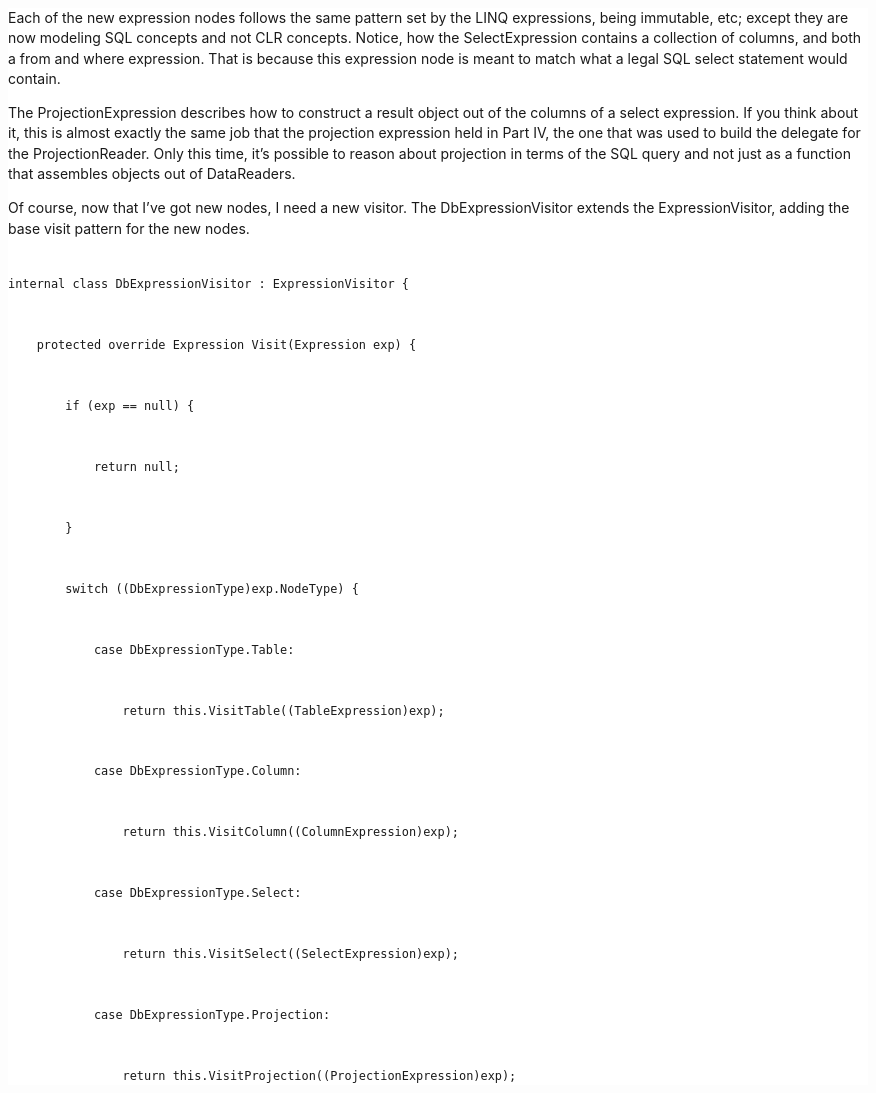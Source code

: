 
 


Each of the new expression nodes follows the same pattern set by the LINQ expressions, being immutable, etc; except they are now modeling SQL concepts and not CLR concepts.  Notice, how the SelectExpression contains a collection of columns, and both a from and where expression.  That is because this expression node is meant to match what a legal SQL select statement would contain. 


 


The ProjectionExpression describes how to construct a result object out of the columns of a select expression.  If you think about it, this is almost exactly the same job that the projection expression held in Part IV, the one that was used to build the delegate for the ProjectionReader. Only this time, it’s possible to reason about projection in terms of the SQL query and not just as a function that assembles objects out of DataReaders.


 


Of course, now that I’ve got new nodes, I need a new visitor. The DbExpressionVisitor extends the ExpressionVisitor, adding the base visit pattern for the new nodes.


 
```

internal class DbExpressionVisitor : ExpressionVisitor {


    protected override Expression Visit(Expression exp) {


        if (exp == null) {


            return null;


        }


        switch ((DbExpressionType)exp.NodeType) {


            case DbExpressionType.Table:


                return this.VisitTable((TableExpression)exp);


            case DbExpressionType.Column:


                return this.VisitColumn((ColumnExpression)exp);


            case DbExpressionType.Select:


                return this.VisitSelect((SelectExpression)exp);


            case DbExpressionType.Projection:


                return this.VisitProjection((ProjectionExpression)exp);

```
